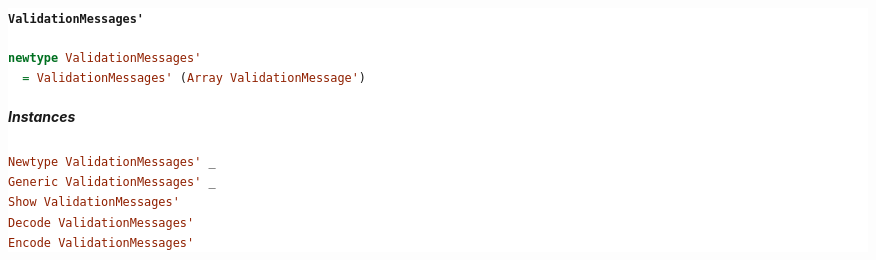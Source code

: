 #### `ValidationMessages'`

``` purescript
newtype ValidationMessages'
  = ValidationMessages' (Array ValidationMessage')
```

##### Instances
``` purescript
Newtype ValidationMessages' _
Generic ValidationMessages' _
Show ValidationMessages'
Decode ValidationMessages'
Encode ValidationMessages'
```


